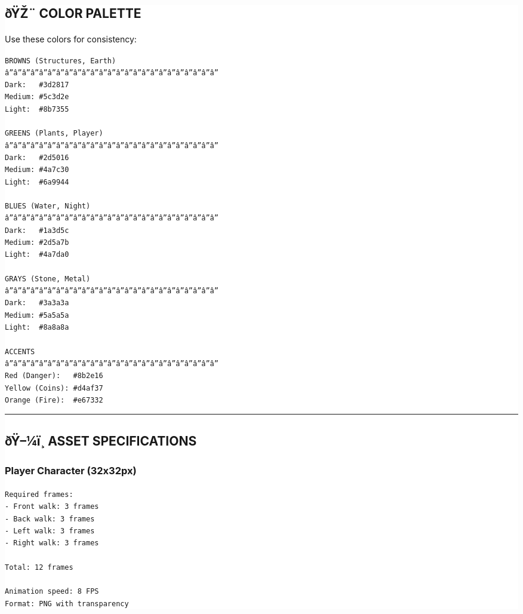 
## ðŸŽ¨ **COLOR PALETTE**

Use these colors for consistency:

```
BROWNS (Structures, Earth)
â”â”â”â”â”â”â”â”â”â”â”â”â”â”â”â”â”â”â”â”â”â”â”â”â”
Dark:   #3d2817
Medium: #5c3d2e
Light:  #8b7355

GREENS (Plants, Player)
â”â”â”â”â”â”â”â”â”â”â”â”â”â”â”â”â”â”â”â”â”â”â”â”â”
Dark:   #2d5016
Medium: #4a7c30
Light:  #6a9944

BLUES (Water, Night)
â”â”â”â”â”â”â”â”â”â”â”â”â”â”â”â”â”â”â”â”â”â”â”â”â”
Dark:   #1a3d5c
Medium: #2d5a7b
Light:  #4a7da0

GRAYS (Stone, Metal)
â”â”â”â”â”â”â”â”â”â”â”â”â”â”â”â”â”â”â”â”â”â”â”â”â”
Dark:   #3a3a3a
Medium: #5a5a5a
Light:  #8a8a8a

ACCENTS
â”â”â”â”â”â”â”â”â”â”â”â”â”â”â”â”â”â”â”â”â”â”â”â”â”
Red (Danger):   #8b2e16
Yellow (Coins): #d4af37
Orange (Fire):  #e67332
```

---

## ðŸ–¼ï¸ **ASSET SPECIFICATIONS**

### **Player Character (32x32px)**
```
Required frames:
- Front walk: 3 frames
- Back walk: 3 frames
- Left walk: 3 frames
- Right walk: 3 frames

Total: 12 frames

Animation speed: 8 FPS
Format: PNG with transparency
```
